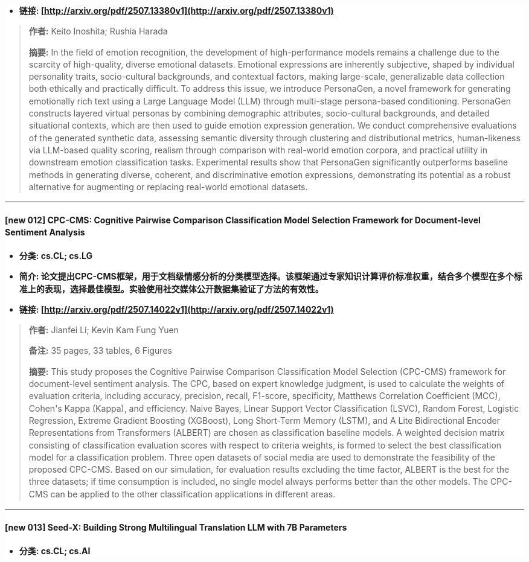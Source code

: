 - **链接: [http://arxiv.org/pdf/2507.13380v1](http://arxiv.org/pdf/2507.13380v1)**

> **作者:** Keito Inoshita; Rushia Harada
>
> **摘要:** In the field of emotion recognition, the development of high-performance models remains a challenge due to the scarcity of high-quality, diverse emotional datasets. Emotional expressions are inherently subjective, shaped by individual personality traits, socio-cultural backgrounds, and contextual factors, making large-scale, generalizable data collection both ethically and practically difficult. To address this issue, we introduce PersonaGen, a novel framework for generating emotionally rich text using a Large Language Model (LLM) through multi-stage persona-based conditioning. PersonaGen constructs layered virtual personas by combining demographic attributes, socio-cultural backgrounds, and detailed situational contexts, which are then used to guide emotion expression generation. We conduct comprehensive evaluations of the generated synthetic data, assessing semantic diversity through clustering and distributional metrics, human-likeness via LLM-based quality scoring, realism through comparison with real-world emotion corpora, and practical utility in downstream emotion classification tasks. Experimental results show that PersonaGen significantly outperforms baseline methods in generating diverse, coherent, and discriminative emotion expressions, demonstrating its potential as a robust alternative for augmenting or replacing real-world emotional datasets.
>
---
#### [new 012] CPC-CMS: Cognitive Pairwise Comparison Classification Model Selection Framework for Document-level Sentiment Analysis
- **分类: cs.CL; cs.LG**

- **简介: 论文提出CPC-CMS框架，用于文档级情感分析的分类模型选择。该框架通过专家知识计算评价标准权重，结合多个模型在多个标准上的表现，选择最佳模型。实验使用社交媒体公开数据集验证了方法的有效性。**

- **链接: [http://arxiv.org/pdf/2507.14022v1](http://arxiv.org/pdf/2507.14022v1)**

> **作者:** Jianfei Li; Kevin Kam Fung Yuen
>
> **备注:** 35 pages, 33 tables, 6 Figures
>
> **摘要:** This study proposes the Cognitive Pairwise Comparison Classification Model Selection (CPC-CMS) framework for document-level sentiment analysis. The CPC, based on expert knowledge judgment, is used to calculate the weights of evaluation criteria, including accuracy, precision, recall, F1-score, specificity, Matthews Correlation Coefficient (MCC), Cohen's Kappa (Kappa), and efficiency. Naive Bayes, Linear Support Vector Classification (LSVC), Random Forest, Logistic Regression, Extreme Gradient Boosting (XGBoost), Long Short-Term Memory (LSTM), and A Lite Bidirectional Encoder Representations from Transformers (ALBERT) are chosen as classification baseline models. A weighted decision matrix consisting of classification evaluation scores with respect to criteria weights, is formed to select the best classification model for a classification problem. Three open datasets of social media are used to demonstrate the feasibility of the proposed CPC-CMS. Based on our simulation, for evaluation results excluding the time factor, ALBERT is the best for the three datasets; if time consumption is included, no single model always performs better than the other models. The CPC-CMS can be applied to the other classification applications in different areas.
>
---
#### [new 013] Seed-X: Building Strong Multilingual Translation LLM with 7B Parameters
- **分类: cs.CL; cs.AI**
